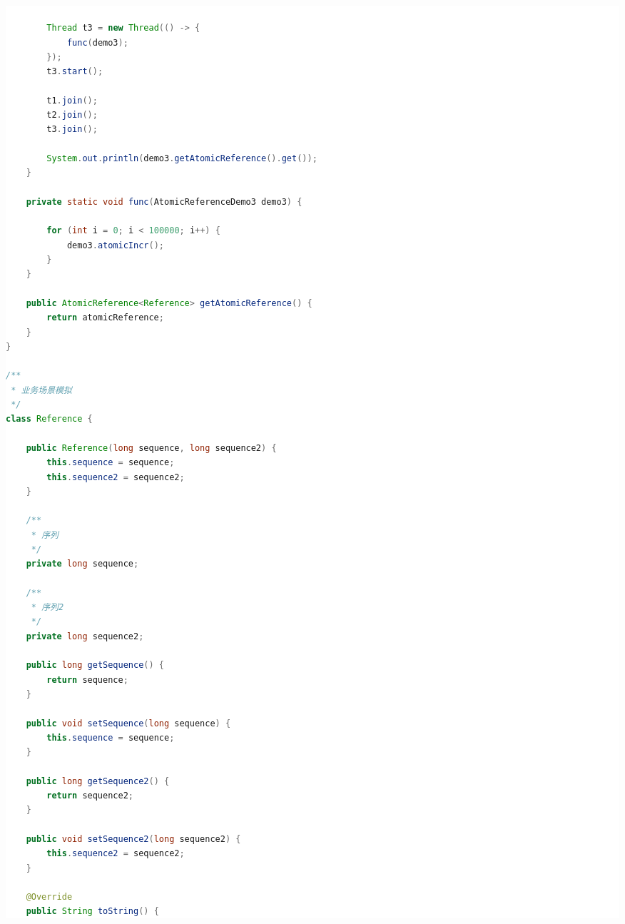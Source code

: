 ```java

        Thread t3 = new Thread(() -> {
            func(demo3);
        });
        t3.start();

        t1.join();
        t2.join();
        t3.join();

        System.out.println(demo3.getAtomicReference().get());
    }

    private static void func(AtomicReferenceDemo3 demo3) {

        for (int i = 0; i < 100000; i++) {
            demo3.atomicIncr();
        }
    }

    public AtomicReference<Reference> getAtomicReference() {
        return atomicReference;
    }
}

/**
 * 业务场景模拟
 */
class Reference {

    public Reference(long sequence, long sequence2) {
        this.sequence = sequence;
        this.sequence2 = sequence2;
    }

    /**
     * 序列
     */
    private long sequence;

    /**
     * 序列2
     */
    private long sequence2;

    public long getSequence() {
        return sequence;
    }

    public void setSequence(long sequence) {
        this.sequence = sequence;
    }

    public long getSequence2() {
        return sequence2;
    }

    public void setSequence2(long sequence2) {
        this.sequence2 = sequence2;
    }

    @Override
    public String toString() {
```